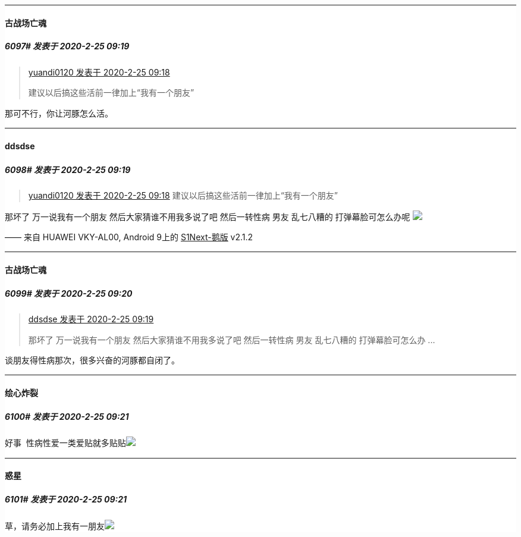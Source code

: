 
-----

####  古战场亡魂  
##### 6097#       发表于 2020-2-25 09:19


<blockquote><a href="httphttps://bbs.saraba1st.com/2b/forum.php?mod=redirect&amp;goto=findpost&amp;pid=46517432&amp;ptid=1912063" target="_blank">yuandi0120 发表于 2020-2-25 09:18</a>

建议以后搞这些活前一律加上“我有一个朋友”</blockquote>
那可不行，你让河豚怎么活。


-----

####  ddsdse  
##### 6098#       发表于 2020-2-25 09:19


<blockquote><a href="httphttps://bbs.saraba1st.com/2b/forum.php?mod=redirect&amp;goto=findpost&amp;pid=46517432&amp;ptid=1912063" target="_blank">yuandi0120 发表于 2020-2-25 09:18</a>
建议以后搞这些活前一律加上“我有一个朋友”</blockquote>
那坏了 万一说我有一个朋友 然后大家猜谁不用我多说了吧 然后一转性病 男友 乱七八糟的 打弹幕脸可怎么办呢 <img src="https://static.saraba1st.com/image/smiley/face2017/067.png" referrerpolicy="no-referrer">


—— 来自 HUAWEI VKY-AL00, Android 9上的 [S1Next-鹅版](https://github.com/ykrank/S1-Next/releases) v2.1.2


-----

####  古战场亡魂  
##### 6099#       发表于 2020-2-25 09:20


<blockquote><a href="httphttps://bbs.saraba1st.com/2b/forum.php?mod=redirect&amp;goto=findpost&amp;pid=46517445&amp;ptid=1912063" target="_blank">ddsdse 发表于 2020-2-25 09:19</a>

那坏了 万一说我有一个朋友 然后大家猜谁不用我多说了吧 然后一转性病 男友 乱七八糟的 打弹幕脸可怎么办 ...</blockquote>
谈朋友得性病那次，很多兴奋的河豚都自闭了。


-----

####  绘心炸裂  
##### 6100#       发表于 2020-2-25 09:21


好事  性病性爱一类爱贴就多贴贴<img src="https://static.saraba1st.com/image/smiley/face2017/067.png" referrerpolicy="no-referrer">


-----

####  惑星  
##### 6101#       发表于 2020-2-25 09:21


草，请务必加上我有一朋友<img src="https://static.saraba1st.com/image/smiley/face2017/066.png" referrerpolicy="no-referrer">
